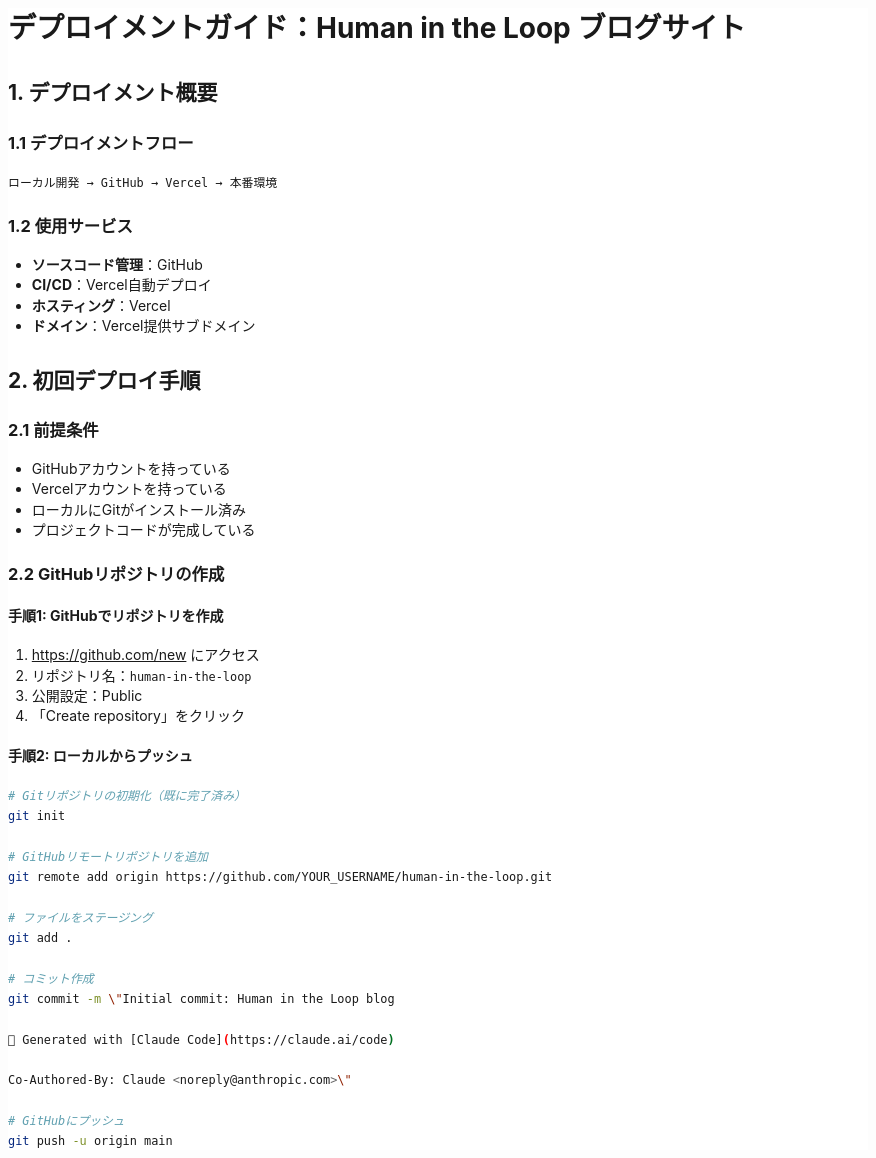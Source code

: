 # デプロイメントガイド：Human in the Loop ブログサイト

## 1. デプロイメント概要

### 1.1 デプロイメントフロー
```
ローカル開発 → GitHub → Vercel → 本番環境
```

### 1.2 使用サービス
- **ソースコード管理**：GitHub
- **CI/CD**：Vercel自動デプロイ
- **ホスティング**：Vercel
- **ドメイン**：Vercel提供サブドメイン

## 2. 初回デプロイ手順

### 2.1 前提条件
- GitHubアカウントを持っている
- Vercelアカウントを持っている
- ローカルにGitがインストール済み
- プロジェクトコードが完成している

### 2.2 GitHubリポジトリの作成

#### 手順1: GitHubでリポジトリを作成
1. https://github.com/new にアクセス
2. リポジトリ名：`human-in-the-loop`
3. 公開設定：Public
4. 「Create repository」をクリック

#### 手順2: ローカルからプッシュ
```bash
# Gitリポジトリの初期化（既に完了済み）
git init

# GitHubリモートリポジトリを追加
git remote add origin https://github.com/YOUR_USERNAME/human-in-the-loop.git

# ファイルをステージング
git add .

# コミット作成
git commit -m \"Initial commit: Human in the Loop blog

🤖 Generated with [Claude Code](https://claude.ai/code)

Co-Authored-By: Claude <noreply@anthropic.com>\"

# GitHubにプッシュ
git push -u origin main
```
